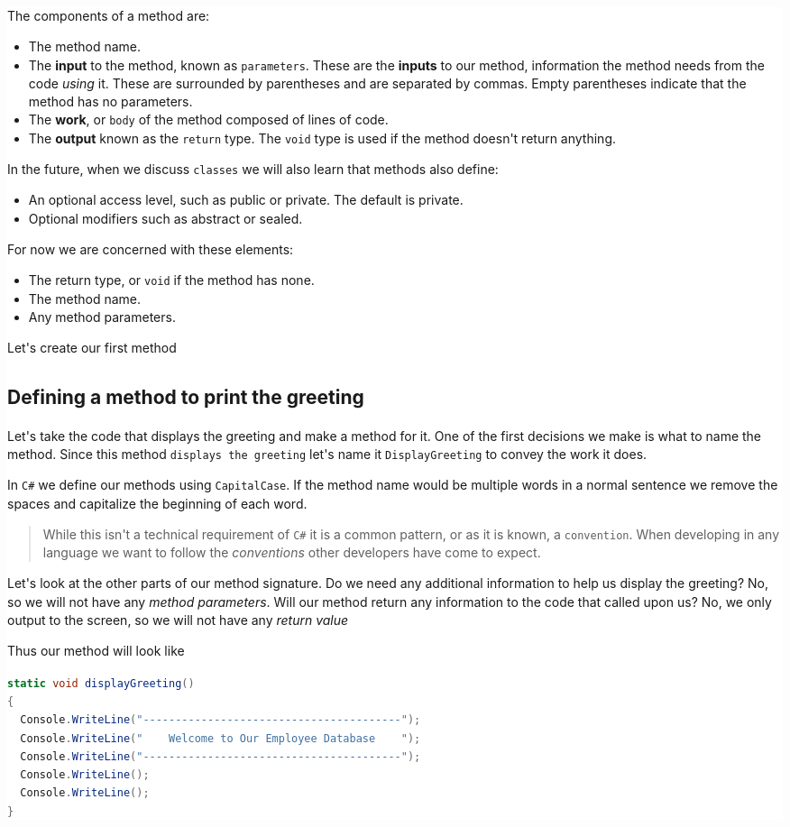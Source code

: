 The components of a method are:

- The method name.
- The **input** to the method, known as `parameters`. These are the **inputs**
  to our method, information the method needs from the code _using_ it. These
  are surrounded by parentheses and are separated by commas. Empty parentheses
  indicate that the method has no parameters.
- The **work**, or `body` of the method composed of lines of code.
- The **output** known as the `return` type. The `void` type is used if the
  method doesn't return anything.

In the future, when we discuss `classes` we will also learn that methods also
define:

- An optional access level, such as public or private. The default is private.
- Optional modifiers such as abstract or sealed.

For now we are concerned with these elements:

- The return type, or `void` if the method has none.
- The method name.
- Any method parameters.

Let's create our first method

## Defining a method to print the greeting

Let's take the code that displays the greeting and make a method for it. One of
the first decisions we make is what to name the method. Since this method
`displays the greeting` let's name it `DisplayGreeting` to convey the work it
does.

In `C#` we define our methods using `CapitalCase`. If the method name would be
multiple words in a normal sentence we remove the spaces and capitalize the
beginning of each word.

> While this isn't a technical requirement of `C#` it is a common pattern, or as
> it is known, a `convention`. When developing in any language we want to follow
> the _conventions_ other developers have come to expect.

Let's look at the other parts of our method signature. Do we need any additional
information to help us display the greeting? No, so we will not have any _method
parameters_. Will our method return any information to the code that called upon
us? No, we only output to the screen, so we will not have any _return value_

Thus our method will look like

```csharp
static void displayGreeting()
{
  Console.WriteLine("----------------------------------------");
  Console.WriteLine("    Welcome to Our Employee Database    ");
  Console.WriteLine("----------------------------------------");
  Console.WriteLine();
  Console.WriteLine();
}
```
